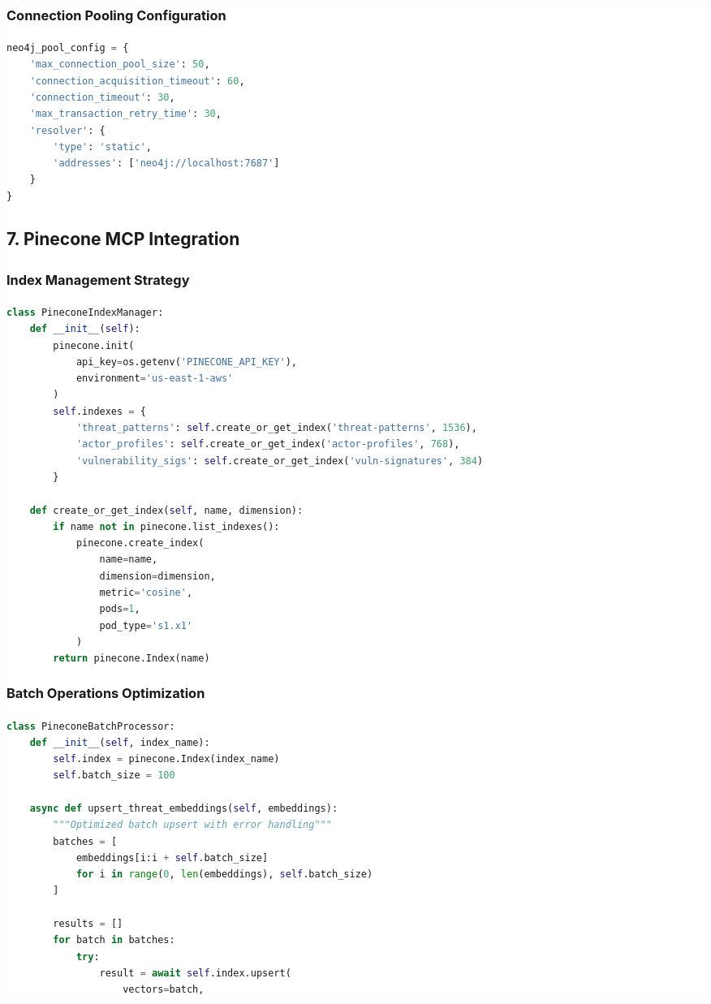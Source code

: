 ### Connection Pooling Configuration

```python
neo4j_pool_config = {
    'max_connection_pool_size': 50,
    'connection_acquisition_timeout': 60,
    'connection_timeout': 30,
    'max_transaction_retry_time': 30,
    'resolver': {
        'type': 'static',
        'addresses': ['neo4j://localhost:7687']
    }
}
```

## 7. Pinecone MCP Integration

### Index Management Strategy

```python
class PineconeIndexManager:
    def __init__(self):
        pinecone.init(
            api_key=os.getenv('PINECONE_API_KEY'),
            environment='us-east-1-aws'
        )
        self.indexes = {
            'threat_patterns': self.create_or_get_index('threat-patterns', 1536),
            'actor_profiles': self.create_or_get_index('actor-profiles', 768),
            'vulnerability_sigs': self.create_or_get_index('vuln-signatures', 384)
        }
    
    def create_or_get_index(self, name, dimension):
        if name not in pinecone.list_indexes():
            pinecone.create_index(
                name=name,
                dimension=dimension,
                metric='cosine',
                pods=1,
                pod_type='s1.x1'
            )
        return pinecone.Index(name)
```

### Batch Operations Optimization

```python
class PineconeBatchProcessor:
    def __init__(self, index_name):
        self.index = pinecone.Index(index_name)
        self.batch_size = 100
    
    async def upsert_threat_embeddings(self, embeddings):
        """Optimized batch upsert with error handling"""
        batches = [
            embeddings[i:i + self.batch_size]
            for i in range(0, len(embeddings), self.batch_size)
        ]
        
        results = []
        for batch in batches:
            try:
                result = await self.index.upsert(
                    vectors=batch,
```